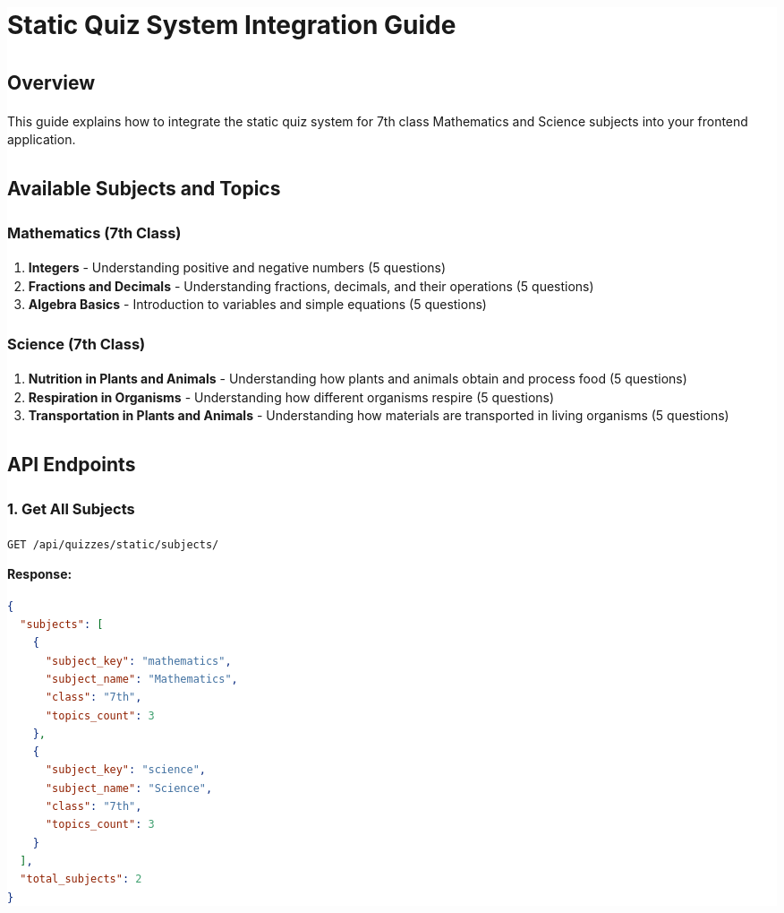 # Static Quiz System Integration Guide

## Overview
This guide explains how to integrate the static quiz system for 7th class Mathematics and Science subjects into your frontend application.

## Available Subjects and Topics

### Mathematics (7th Class)
1. **Integers** - Understanding positive and negative numbers (5 questions)
2. **Fractions and Decimals** - Understanding fractions, decimals, and their operations (5 questions)
3. **Algebra Basics** - Introduction to variables and simple equations (5 questions)

### Science (7th Class)
1. **Nutrition in Plants and Animals** - Understanding how plants and animals obtain and process food (5 questions)
2. **Respiration in Organisms** - Understanding how different organisms respire (5 questions)
3. **Transportation in Plants and Animals** - Understanding how materials are transported in living organisms (5 questions)

## API Endpoints

### 1. Get All Subjects
```
GET /api/quizzes/static/subjects/
```
**Response:**
```json
{
  "subjects": [
    {
      "subject_key": "mathematics",
      "subject_name": "Mathematics",
      "class": "7th",
      "topics_count": 3
    },
    {
      "subject_key": "science",
      "subject_name": "Science",
      "class": "7th",
      "topics_count": 3
    }
  ],
  "total_subjects": 2
}
```
